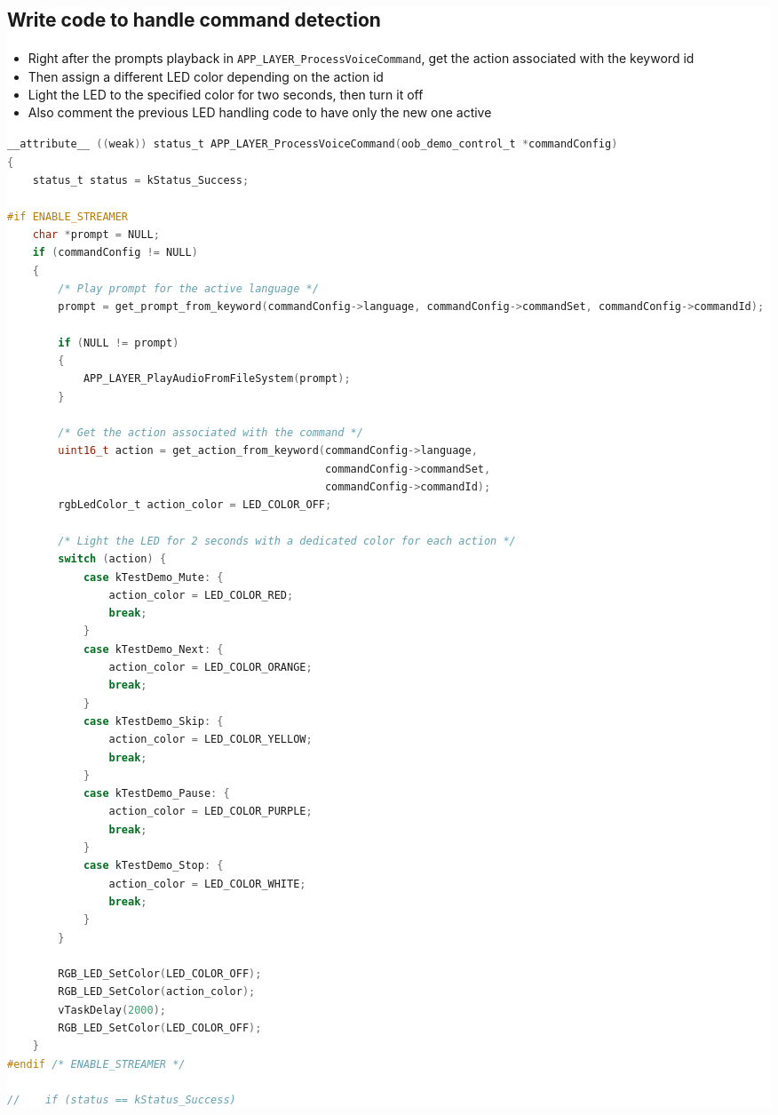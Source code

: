 ## Write code to handle command detection

- Right after the prompts playback in `APP_LAYER_ProcessVoiceCommand`, get the action associated with the keyword id
- Then assign a different LED color depending on the action id
- Light the LED to the specified color for two seconds, then turn it off
- Also comment the previous LED handling code to have only the new one active
```c
__attribute__ ((weak)) status_t APP_LAYER_ProcessVoiceCommand(oob_demo_control_t *commandConfig)
{
    status_t status = kStatus_Success;

#if ENABLE_STREAMER
    char *prompt = NULL;
    if (commandConfig != NULL)
    {
        /* Play prompt for the active language */
        prompt = get_prompt_from_keyword(commandConfig->language, commandConfig->commandSet, commandConfig->commandId);

        if (NULL != prompt)
        {
            APP_LAYER_PlayAudioFromFileSystem(prompt);
        }
        
        /* Get the action associated with the command */
        uint16_t action = get_action_from_keyword(commandConfig->language,
                                                  commandConfig->commandSet,
                                                  commandConfig->commandId);
        rgbLedColor_t action_color = LED_COLOR_OFF;

        /* Light the LED for 2 seconds with a dedicated color for each action */
        switch (action) {
            case kTestDemo_Mute: {
                action_color = LED_COLOR_RED;
                break;
            }
            case kTestDemo_Next: {
                action_color = LED_COLOR_ORANGE;
                break;
            }
            case kTestDemo_Skip: {
                action_color = LED_COLOR_YELLOW;
                break;
            }
            case kTestDemo_Pause: {
                action_color = LED_COLOR_PURPLE;
                break;
            }
            case kTestDemo_Stop: {
                action_color = LED_COLOR_WHITE;
                break;
            }
        }

        RGB_LED_SetColor(LED_COLOR_OFF);
        RGB_LED_SetColor(action_color);
        vTaskDelay(2000);
        RGB_LED_SetColor(LED_COLOR_OFF);
    }
#endif /* ENABLE_STREAMER */

//    if (status == kStatus_Success)
```